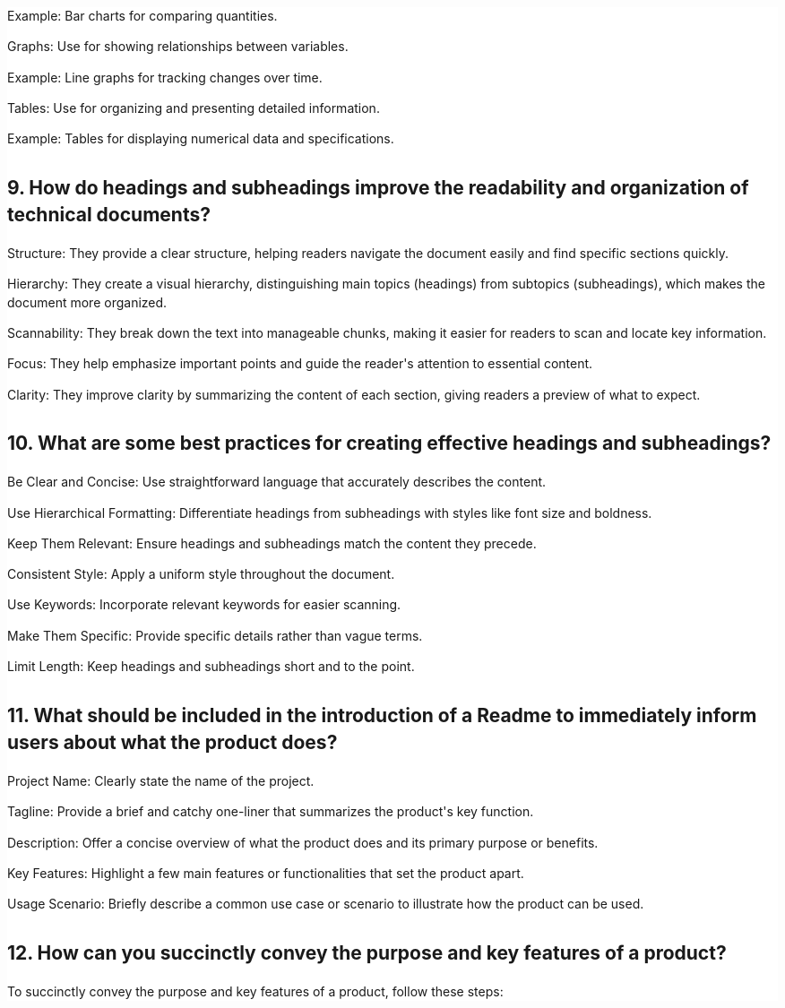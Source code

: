 Example: Bar charts for comparing quantities.

Graphs: Use for showing relationships between variables.

Example: Line graphs for tracking changes over time.

Tables: Use for organizing and presenting detailed information.

Example: Tables for displaying numerical data and specifications.
## 9. How do headings and subheadings improve the readability and organization of technical documents?
Structure: They provide a clear structure, helping readers navigate the document easily and find specific sections quickly.

Hierarchy: They create a visual hierarchy, distinguishing main topics (headings) from subtopics (subheadings), which makes the document more organized.

Scannability: They break down the text into manageable chunks, making it easier for readers to scan and locate key information.

Focus: They help emphasize important points and guide the reader's attention to essential content.

Clarity: They improve clarity by summarizing the content of each section, giving readers a preview of what to expect.
## 10. What are some best practices for creating effective headings and subheadings?
Be Clear and Concise: Use straightforward language that accurately describes the content.

Use Hierarchical Formatting: Differentiate headings from subheadings with styles like font size and boldness.

Keep Them Relevant: Ensure headings and subheadings match the content they precede.

Consistent Style: Apply a uniform style throughout the document.

Use Keywords: Incorporate relevant keywords for easier scanning.

Make Them Specific: Provide specific details rather than vague terms.

Limit Length: Keep headings and subheadings short and to the point.
## 11. What should be included in the introduction of a Readme to immediately inform users about what the product does?
Project Name: Clearly state the name of the project.

Tagline: Provide a brief and catchy one-liner that summarizes the product's key function.

Description: Offer a concise overview of what the product does and its primary purpose or benefits.

Key Features: Highlight a few main features or functionalities that set the product apart.

Usage Scenario: Briefly describe a common use case or scenario to illustrate how the product can be used.
## 12. How can you succinctly convey the purpose and key features of a product?
To succinctly convey the purpose and key features of a product, follow these steps:
